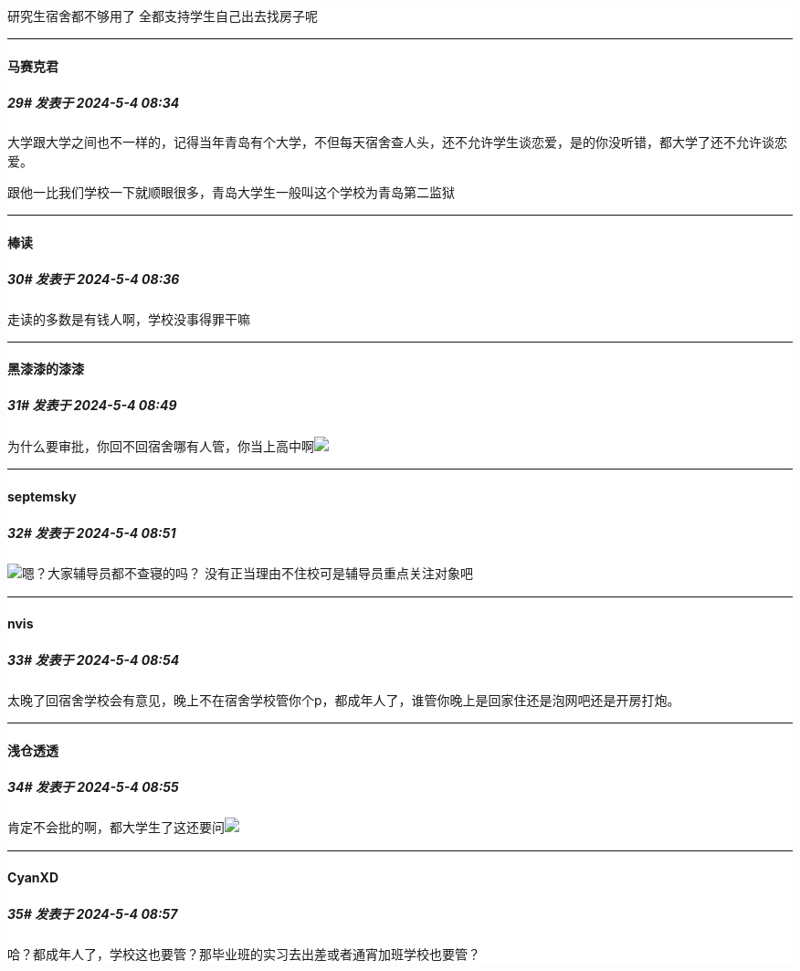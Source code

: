 研究生宿舍都不够用了 全都支持学生自己出去找房子呢

*****

####  马赛克君  
##### 29#       发表于 2024-5-4 08:34

大学跟大学之间也不一样的，记得当年青岛有个大学，不但每天宿舍查人头，还不允许学生谈恋爱，是的你没听错，都大学了还不允许谈恋爱。

跟他一比我们学校一下就顺眼很多，青岛大学生一般叫这个学校为青岛第二监狱

*****

####  棒读  
##### 30#       发表于 2024-5-4 08:36

走读的多数是有钱人啊，学校没事得罪干嘛

*****

####  黑漆漆的漆漆  
##### 31#       发表于 2024-5-4 08:49

为什么要审批，你回不回宿舍哪有人管，你当上高中啊<img src="https://static.saraba1st.com/image/smiley/face2017/001.png" referrerpolicy="no-referrer">

*****

####  septemsky  
##### 32#       发表于 2024-5-4 08:51

<img src="https://static.saraba1st.com/image/smiley/face2017/001.png" referrerpolicy="no-referrer">嗯？大家辅导员都不查寝的吗？
没有正当理由不住校可是辅导员重点关注对象吧

*****

####  nvis  
##### 33#       发表于 2024-5-4 08:54

太晚了回宿舍学校会有意见，晚上不在宿舍学校管你个p，都成年人了，谁管你晚上是回家住还是泡网吧还是开房打炮。

*****

####  浅仓透透  
##### 34#       发表于 2024-5-4 08:55

肯定不会批的啊，都大学生了这还要问<img src="https://static.saraba1st.com/image/smiley/face2017/067.png" referrerpolicy="no-referrer">

*****

####  CyanXD  
##### 35#       发表于 2024-5-4 08:57

哈？都成年人了，学校这也要管？那毕业班的实习去出差或者通宵加班学校也要管？
